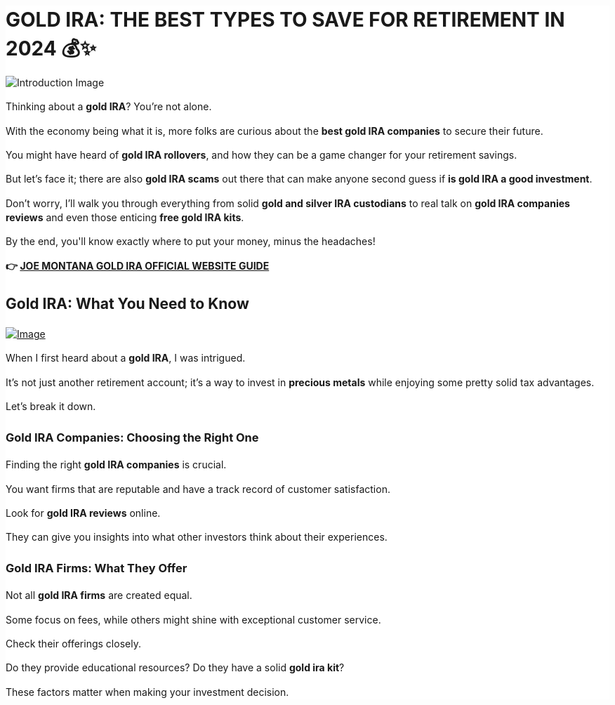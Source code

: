 # GOLD IRA: THE BEST TYPES TO SAVE FOR RETIREMENT IN 2024 💰✨

![Introduction Image](https://apmaffiliates.com/creatives/FINAL_240408_MiniAd_Montana300x600.jpg)

Thinking about a **gold IRA**? You’re not alone. 

With the economy being what it is, more folks are curious about the **best gold IRA companies** to secure their future. 

You might have heard of **gold IRA rollovers**, and how they can be a game changer for your retirement savings. 

But let’s face it; there are also **gold IRA scams** out there that can make anyone second guess if **is gold IRA a good investment**. 

Don’t worry, I’ll walk you through everything from solid **gold and silver IRA custodians** to real talk on **gold IRA companies reviews** and even those enticing **free gold IRA kits**. 

By the end, you'll know exactly where to put your money, minus the headaches!



**👉 [JOE MONTANA GOLD IRA OFFICIAL WEBSITE GUIDE](https://gchaffi.com/TleJka5L)**

## Gold IRA: What You Need to Know

[![Image](https://apmaffiliates.com/creatives/Zero-IRA-Fees-Set-4-Bars-428x320.jpg)](https://gchaffi.com/TleJka5L)

When I first heard about a **gold IRA**, I was intrigued. 

It’s not just another retirement account; it’s a way to invest in **precious metals** while enjoying some pretty solid tax advantages.

Let’s break it down.

### Gold IRA Companies: Choosing the Right One

Finding the right **gold IRA companies** is crucial. 

You want firms that are reputable and have a track record of customer satisfaction.

Look for **gold IRA reviews** online. 

They can give you insights into what other investors think about their experiences.

### Gold IRA Firms: What They Offer

Not all **gold IRA firms** are created equal. 

Some focus on fees, while others might shine with exceptional customer service. 

Check their offerings closely. 

Do they provide educational resources? Do they have a solid **gold ira kit**? 

These factors matter when making your investment decision.
